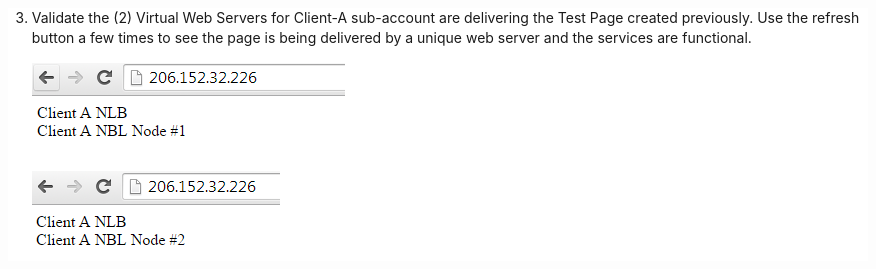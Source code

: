 3. Validate the (2) Virtual Web Servers for Client-A sub-account are delivering the Test Page created previously. Use the refresh button a few times to see the page is being delivered by a unique web server and the services are functional.

    ![public ip in control](../images/deploying-a-dedicated-citrix-vpx-environment-in-a-multi-tenant-fashion-23.png)

    ![public ip in control](../images/deploying-a-dedicated-citrix-vpx-environment-in-a-multi-tenant-fashion-24.png)
